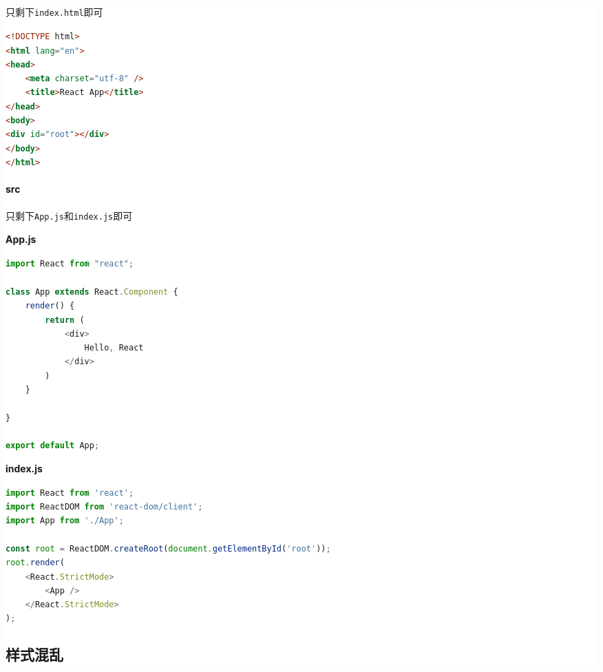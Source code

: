 只剩下`index.html`即可

```html
<!DOCTYPE html>
<html lang="en">
<head>
    <meta charset="utf-8" />
    <title>React App</title>
</head>
<body>
<div id="root"></div>
</body>
</html>
```

#### src

只剩下`App.js`和`index.js`即可

**App.js**

```js
import React from "react";

class App extends React.Component {
    render() {
        return (
            <div>
                Hello, React
            </div>
        )
    }

}

export default App;
```

**index.js**

```js
import React from 'react';
import ReactDOM from 'react-dom/client';
import App from './App';

const root = ReactDOM.createRoot(document.getElementById('root'));
root.render(
    <React.StrictMode>
        <App />
    </React.StrictMode>
);
```



## 样式混乱

